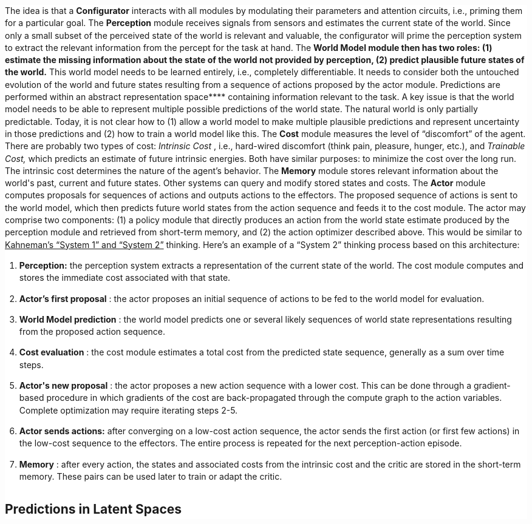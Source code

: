 The idea is that a **Configurator** interacts with all modules by modulating their parameters and attention circuits, i.e., priming them for a particular goal. The **Perception** module receives signals from sensors and estimates the current state of the world. Since only a small subset of the perceived state of the world is relevant and valuable, the configurator will prime the perception system to extract the relevant information from the percept for the task at hand. The **World Model module then has two roles: (1) estimate the missing information about the state of the world not provided by perception, (2) predict plausible future states of the world.** This world model needs to be learned entirely, i.e., completely differentiable. It needs to consider both the untouched evolution of the world and future states resulting from a sequence of actions proposed by the actor module. Predictions are performed within an abstract representation space**** containing information relevant to the task. A key issue is that the world model needs to be able to represent multiple possible predictions of the world state. The natural world is only partially predictable. Today, it is not clear how to (1) allow a world model to make multiple plausible predictions and represent uncertainty in those predictions and (2) how to train a world model like this. The **Cost** module measures the level of “discomfort” of the agent. There are probably two types of cost: _Intrinsic Cost_ , i.e., hard-wired discomfort (think pain, pleasure, hunger, etc.), and _Trainable Cost,_ which predicts an estimate of future intrinsic energies. Both have similar purposes: to minimize the cost over the long run. The intrinsic cost determines the nature of the agent’s behavior. The **Memory** module stores relevant information about the world's past, current and future states. Other systems can query and modify stored states and costs. The **Actor** module computes proposals for sequences of actions and outputs actions to the effectors. The proposed sequence of actions is sent to the world model, which then predicts future world states from the action sequence and feeds it to the cost module. The actor may comprise two components: (1) a policy module that directly produces an action from the world state estimate produced by the perception module and retrieved from short-term memory, and (2) the action optimizer described above. This would be similar to [Kahneman’s “System 1” and “System 2”](https://thedecisionlab.com/reference-guide/philosophy/system-1-and-system-2-thinking) thinking. Here’s an example of a “System 2” thinking process based on this architecture:

  1. **Perception:** the perception system extracts a representation of the current state of the world. The cost module computes and stores the immediate cost associated with that state.

  2. **Actor’s first proposal** : the actor proposes an initial sequence of actions to be fed to the world model for evaluation.

  3. **World Model prediction** : the world model predicts one or several likely sequences of world state representations resulting from the proposed action sequence.

  4. **Cost evaluation** : the cost module estimates a total cost from the predicted state sequence, generally as a sum over time steps.

  5. **Actor's new proposal** : the actor proposes a new action sequence with a lower cost. This can be done through a gradient-based procedure in which gradients of the cost are back-propagated through the compute graph to the action variables. Complete optimization may require iterating steps 2-5.

  6. **Actor sends actions:** after converging on a low-cost action sequence, the actor sends the first action (or first few actions) in the low-cost sequence to the effectors. The entire process is repeated for the next perception-action episode.

  7. **Memory** : after every action, the states and associated costs from the intrinsic cost and the critic are stored in the short-term memory. These pairs can be used later to train or adapt the critic.




## Predictions in Latent Spaces
